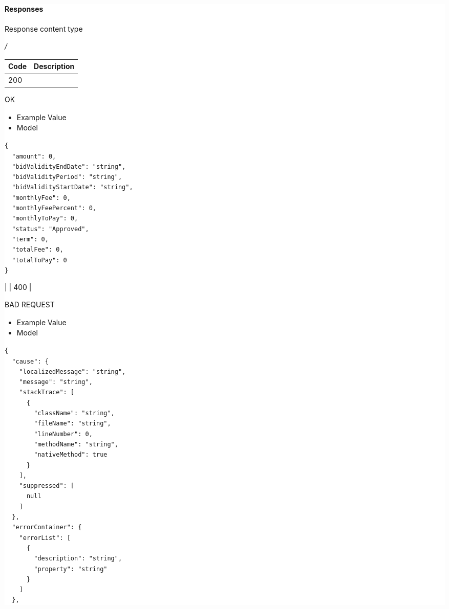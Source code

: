 #### Responses

Response content type

*/*

| Code | Description |
| --- | --- |
| 200 |

OK

-   Example Value
-   Model

```
{
  "amount": 0,
  "bidValidityEndDate": "string",
  "bidValidityPeriod": "string",
  "bidValidityStartDate": "string",
  "monthlyFee": 0,
  "monthlyFeePercent": 0,
  "monthlyToPay": 0,
  "status": "Approved",
  "term": 0,
  "totalFee": 0,
  "totalToPay": 0
}

```

 |
| 400 |

BAD REQUEST

-   Example Value
-   Model

```
{
  "cause": {
    "localizedMessage": "string",
    "message": "string",
    "stackTrace": [
      {
        "className": "string",
        "fileName": "string",
        "lineNumber": 0,
        "methodName": "string",
        "nativeMethod": true
      }
    ],
    "suppressed": [
      null
    ]
  },
  "errorContainer": {
    "errorList": [
      {
        "description": "string",
        "property": "string"
      }
    ]
  },
```